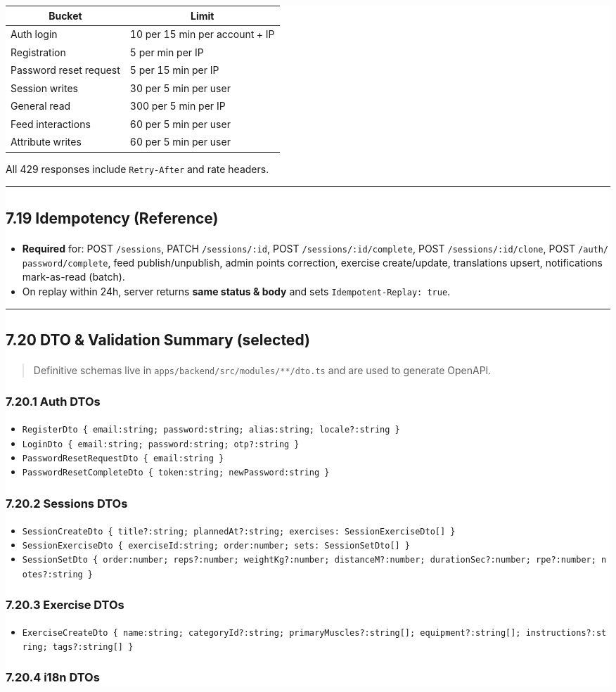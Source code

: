 | Bucket                 | Limit                          |
| ---------------------- | ------------------------------ |
| Auth login             | 10 per 15 min per account + IP |
| Registration           | 5 per min per IP               |
| Password reset request | 5 per 15 min per IP            |
| Session writes         | 30 per 5 min per user          |
| General read           | 300 per 5 min per IP           |
| Feed interactions      | 60 per 5 min per user          |
| Attribute writes       | 60 per 5 min per user          |

All 429 responses include `Retry-After` and rate headers.

---

## 7.19 Idempotency (Reference)

- **Required** for: POST `/sessions`, PATCH `/sessions/:id`, POST `/sessions/:id/complete`, POST `/sessions/:id/clone`, POST `/auth/password/complete`, feed publish/unpublish, admin points correction, exercise create/update, translations upsert, notifications mark-as-read (batch).
- On replay within 24h, server returns **same status & body** and sets `Idempotent-Replay: true`.

---

## 7.20 DTO & Validation Summary (selected)

> Definitive schemas live in `apps/backend/src/modules/**/dto.ts` and are used to generate OpenAPI.

### 7.20.1 Auth DTOs

- `RegisterDto { email:string; password:string; alias:string; locale?:string }`
- `LoginDto { email:string; password:string; otp?:string }`
- `PasswordResetRequestDto { email:string }`
- `PasswordResetCompleteDto { token:string; newPassword:string }`

### 7.20.2 Sessions DTOs

- `SessionCreateDto { title?:string; plannedAt?:string; exercises: SessionExerciseDto[] }`
- `SessionExerciseDto { exerciseId:string; order:number; sets: SessionSetDto[] }`
- `SessionSetDto { order:number; reps?:number; weightKg?:number; distanceM?:number; durationSec?:number; rpe?:number; notes?:string }`

### 7.20.3 Exercise DTOs

- `ExerciseCreateDto { name:string; categoryId?:string; primaryMuscles?:string[]; equipment?:string[]; instructions?:string; tags?:string[] }`

### 7.20.4 i18n DTOs
